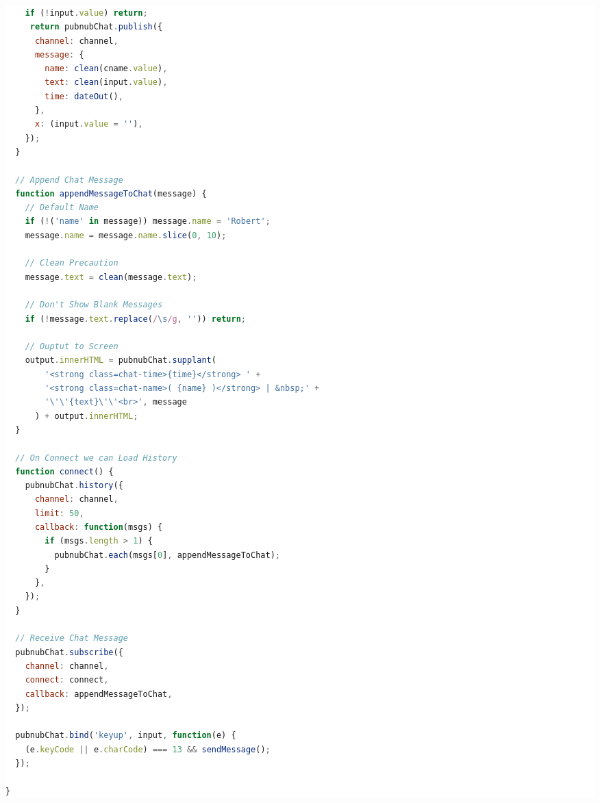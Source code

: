```javascript
    if (!input.value) return;
     return pubnubChat.publish({
      channel: channel,
      message: {
        name: clean(cname.value),
        text: clean(input.value),
        time: dateOut(),
      },
      x: (input.value = ''),
    });
  }

  // Append Chat Message
  function appendMessageToChat(message) {
    // Default Name
    if (!('name' in message)) message.name = 'Robert';
    message.name = message.name.slice(0, 10);

    // Clean Precaution
    message.text = clean(message.text);

    // Don't Show Blank Messages
    if (!message.text.replace(/\s/g, '')) return;

    // Ouptut to Screen
    output.innerHTML = pubnubChat.supplant(
        '<strong class=chat-time>{time}</strong> ' +
        '<strong class=chat-name>( {name} )</strong> | &nbsp;' +
        '\'\'{text}\'\'<br>', message
      ) + output.innerHTML;
  }

  // On Connect we can Load History
  function connect() {
    pubnubChat.history({
      channel: channel,
      limit: 50,
      callback: function(msgs) {
        if (msgs.length > 1) {
          pubnubChat.each(msgs[0], appendMessageToChat);
        }
      },
    });
  }

  // Receive Chat Message
  pubnubChat.subscribe({
    channel: channel,
    connect: connect,
    callback: appendMessageToChat,
  });

  pubnubChat.bind('keyup', input, function(e) {
    (e.keyCode || e.charCode) === 13 && sendMessage();
  });

}
```
